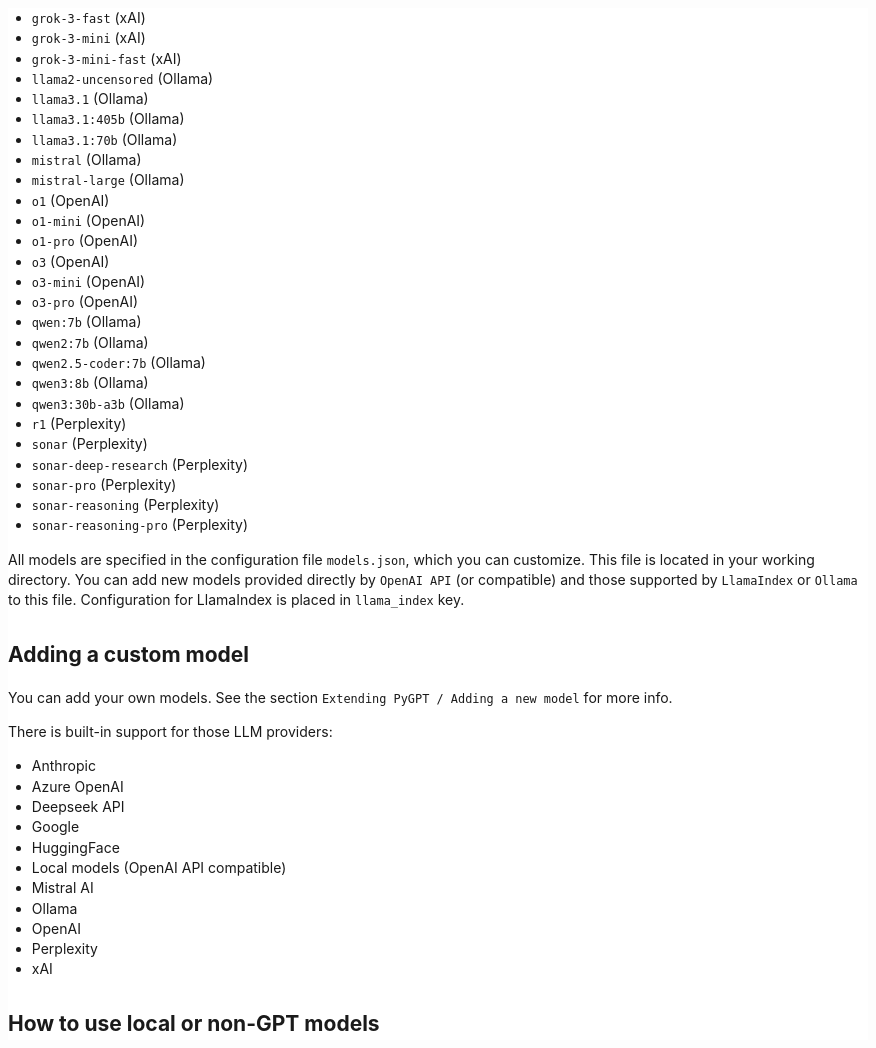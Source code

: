 - `grok-3-fast` (xAI)
- `grok-3-mini` (xAI)
- `grok-3-mini-fast` (xAI)
- `llama2-uncensored` (Ollama)
- `llama3.1` (Ollama)
- `llama3.1:405b` (Ollama)
- `llama3.1:70b` (Ollama)
- `mistral` (Ollama)
- `mistral-large` (Ollama)
- `o1` (OpenAI)
- `o1-mini` (OpenAI)
- `o1-pro` (OpenAI)
- `o3` (OpenAI)
- `o3-mini` (OpenAI)
- `o3-pro` (OpenAI)
- `qwen:7b` (Ollama)
- `qwen2:7b` (Ollama)
- `qwen2.5-coder:7b` (Ollama)
- `qwen3:8b` (Ollama)
- `qwen3:30b-a3b` (Ollama)
- `r1` (Perplexity)
- `sonar` (Perplexity)
- `sonar-deep-research` (Perplexity)
- `sonar-pro` (Perplexity)
- `sonar-reasoning` (Perplexity)
- `sonar-reasoning-pro` (Perplexity)

All models are specified in the configuration file `models.json`, which you can customize. 
This file is located in your working directory. You can add new models provided directly by `OpenAI API` (or compatible) and those supported by `LlamaIndex` or `Ollama` to this file. Configuration for LlamaIndex is placed in `llama_index` key.

## Adding a custom model

You can add your own models. See the section `Extending PyGPT / Adding a new model` for more info.

There is built-in support for those LLM providers:

- Anthropic
- Azure OpenAI
- Deepseek API
- Google
- HuggingFace
- Local models (OpenAI API compatible)
- Mistral AI
- Ollama
- OpenAI
- Perplexity
- xAI

## How to use local or non-GPT models
